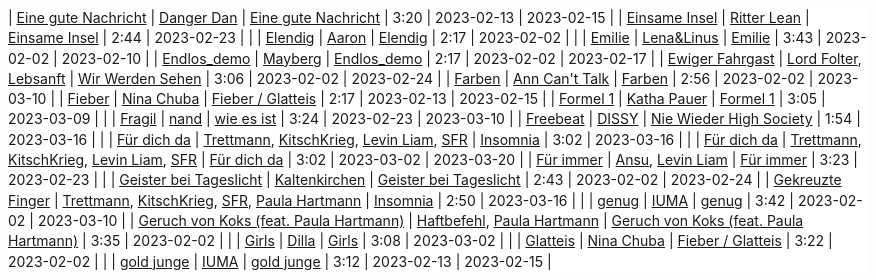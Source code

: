 | [Eine gute Nachricht](https://open.spotify.com/track/16ECxiYYnL687XixVWebEI) | [Danger Dan](https://open.spotify.com/artist/2jXb8AWz82Sn3RRGOaia7a) | [Eine gute Nachricht](https://open.spotify.com/album/40mUOcvSIuoKBvxgKd8Nwg) | 3:20 | 2023-02-13 | 2023-02-15 |
| [Einsame Insel](https://open.spotify.com/track/2I1VWBdyYPjkzldPoLUP76) | [Ritter Lean](https://open.spotify.com/artist/2IiYcx1PUPlEFbW54buLBt) | [Einsame Insel](https://open.spotify.com/album/2bA9VJUcbmzW47Nubm8yOJ) | 2:44 | 2023-02-23 |  |
| [Elendig](https://open.spotify.com/track/4ebcqsgTzKOP0DQLkDF3MG) | [Aaron](https://open.spotify.com/artist/1Z3Z5OW15EG3qwFaiqmXvQ) | [Elendig](https://open.spotify.com/album/5hGBNX1x3YCbFxoaxbQEYE) | 2:17 | 2023-02-02 |  |
| [Emilie](https://open.spotify.com/track/4RaeEIbC2knAOZLNC8tQRr) | [Lena&Linus](https://open.spotify.com/artist/3DX6TJtDUfOov1NKF18IXh) | [Emilie](https://open.spotify.com/album/2ILOpPY9AXngArmL2GX2ug) | 3:43 | 2023-02-02 | 2023-02-10 |
| [Endlos\_demo](https://open.spotify.com/track/4tQA4uDHh6iPaQLWaxeQqH) | [Mayberg](https://open.spotify.com/artist/0lNJF6sbrXXPubqKkkyK23) | [Endlos\_demo](https://open.spotify.com/album/1kMIcfGn8lMbLwrNAmpnEj) | 2:17 | 2023-02-02 | 2023-02-17 |
| [Ewiger Fahrgast](https://open.spotify.com/track/3RXfhZCEVajHZa9lwyPruL) | [Lord Folter](https://open.spotify.com/artist/39KCAyOBvMmaBfzmCsFjf6), [Lebsanft](https://open.spotify.com/artist/4YIP17o8PviGHVQM3ISOAo) | [Wir Werden Sehen](https://open.spotify.com/album/3qx0YVMoydVJuhLPdyimfH) | 3:06 | 2023-02-02 | 2023-02-24 |
| [Farben](https://open.spotify.com/track/1rtc6E93KWPjsDZmsnI875) | [Ann Can't Talk](https://open.spotify.com/artist/0EylhTdGUMAzDIthmoDoe9) | [Farben](https://open.spotify.com/album/720iPf3MprVFWIerPdiuH9) | 2:56 | 2023-02-02 | 2023-03-10 |
| [Fieber](https://open.spotify.com/track/1DvKUXOcuLJT2H75LuAQY7) | [Nina Chuba](https://open.spotify.com/artist/2kS9NyuATpYwjeB93h24H5) | [Fieber / Glatteis](https://open.spotify.com/album/6eNrbdwrN1GE7VWeiDc11f) | 2:17 | 2023-02-13 | 2023-02-15 |
| [Formel 1](https://open.spotify.com/track/54ikHw7TLMQN8YnOnKDVKA) | [Katha Pauer](https://open.spotify.com/artist/2YxWusBgSh4BLJdypUbFbC) | [Formel 1](https://open.spotify.com/album/2fM6wcB1fc1xmn0IULxGrI) | 3:05 | 2023-03-09 |  |
| [Fragil](https://open.spotify.com/track/0k1akQtVHZ7PWqjxqazJoV) | [nand](https://open.spotify.com/artist/5wqj5DHpNUW5TySzEtzdFg) | [wie es ist](https://open.spotify.com/album/7lj1zNPlp5Fh3rBh6ph539) | 3:24 | 2023-02-23 | 2023-03-10 |
| [Freebeat](https://open.spotify.com/track/4W76VNG6n7CasMlMlhDk7s) | [DISSY](https://open.spotify.com/artist/6CfRq9NZZaosSc1hEAXuwH) | [Nie Wieder High Society](https://open.spotify.com/album/676derFQWPmY7c5722XjK1) | 1:54 | 2023-03-16 |  |
| [Für dich da](https://open.spotify.com/track/0fqC9DQnwRjkcw6PSwgkeR) | [Trettmann](https://open.spotify.com/artist/6QzzeKV0VcnT2vJMYDPuL4), [KitschKrieg](https://open.spotify.com/artist/5tHiL8SKSaZGMBUPIiSmX4), [Levin Liam](https://open.spotify.com/artist/7qMDCTsnaGWM9h8rqTnk0q), [SFR](https://open.spotify.com/artist/53EHeXzGs4HheTCTnwfPEr) | [Insomnia](https://open.spotify.com/album/0SZdIldsAOSd4VxNMQ90S6) | 3:02 | 2023-03-16 |  |
| [Für dich da](https://open.spotify.com/track/3eS5cdQfliiWLWLjLdYodN) | [Trettmann](https://open.spotify.com/artist/6QzzeKV0VcnT2vJMYDPuL4), [KitschKrieg](https://open.spotify.com/artist/5tHiL8SKSaZGMBUPIiSmX4), [Levin Liam](https://open.spotify.com/artist/7qMDCTsnaGWM9h8rqTnk0q), [SFR](https://open.spotify.com/artist/53EHeXzGs4HheTCTnwfPEr) | [Für dich da](https://open.spotify.com/album/53ONUgQsNJqHijJUzagh2N) | 3:02 | 2023-03-02 | 2023-03-20 |
| [Für immer](https://open.spotify.com/track/4YCs039j51sP9kEw5AJILe) | [Ansu](https://open.spotify.com/artist/62TYO8MQIPGNVne59x3AqS), [Levin Liam](https://open.spotify.com/artist/7qMDCTsnaGWM9h8rqTnk0q) | [Für immer](https://open.spotify.com/album/4ta6tTPzBZ52kisCgtXvGR) | 3:23 | 2023-02-23 |  |
| [Geister bei Tageslicht](https://open.spotify.com/track/1t2ZCcxotoTylvYpPTOWgR) | [Kaltenkirchen](https://open.spotify.com/artist/1XuOxeq7zKZTvilwbHdS6v) | [Geister bei Tageslicht](https://open.spotify.com/album/1aYtL3YKtImw2hkHtWAPHY) | 2:43 | 2023-02-02 | 2023-02-24 |
| [Gekreuzte Finger](https://open.spotify.com/track/3qLNG3UvIe2G3DQ0XGMeEY) | [Trettmann](https://open.spotify.com/artist/6QzzeKV0VcnT2vJMYDPuL4), [KitschKrieg](https://open.spotify.com/artist/5tHiL8SKSaZGMBUPIiSmX4), [SFR](https://open.spotify.com/artist/53EHeXzGs4HheTCTnwfPEr), [Paula Hartmann](https://open.spotify.com/artist/3Fl31gc0mEUC2H0JWL1vic) | [Insomnia](https://open.spotify.com/album/0SZdIldsAOSd4VxNMQ90S6) | 2:50 | 2023-03-16 |  |
| [genug](https://open.spotify.com/track/6yYqmnTk6kCYUNNexHzRJ0) | [IUMA](https://open.spotify.com/artist/3sQkqWv3GPcfimQ2bobl2a) | [genug](https://open.spotify.com/album/07dyzBlmJNUTo2lneNuriJ) | 3:42 | 2023-02-02 | 2023-03-10 |
| [Geruch von Koks \(feat\. Paula Hartmann\)](https://open.spotify.com/track/3RC8VtoWlLcwYoZbz3zpBX) | [Haftbefehl](https://open.spotify.com/artist/6ynopZPMBXcIGBI9M02Un5), [Paula Hartmann](https://open.spotify.com/artist/3Fl31gc0mEUC2H0JWL1vic) | [Geruch von Koks \(feat\. Paula Hartmann\)](https://open.spotify.com/album/2irGlvjYWIG5mtVwlahBu3) | 3:35 | 2023-02-02 |  |
| [Girls](https://open.spotify.com/track/1ekbaHcYd9fUMvRVWT1IHF) | [Dilla](https://open.spotify.com/artist/17l4XlVVWNktDeJDigQ3HJ) | [Girls](https://open.spotify.com/album/3iQ4meV1NB6JdhEEKm05CL) | 3:08 | 2023-03-02 |  |
| [Glatteis](https://open.spotify.com/track/1z9NVyu6rOFQR57vA94xbR) | [Nina Chuba](https://open.spotify.com/artist/2kS9NyuATpYwjeB93h24H5) | [Fieber / Glatteis](https://open.spotify.com/album/6eNrbdwrN1GE7VWeiDc11f) | 3:22 | 2023-02-02 |  |
| [gold junge](https://open.spotify.com/track/7hULHmycFmInX4qSucxMNd) | [IUMA](https://open.spotify.com/artist/3sQkqWv3GPcfimQ2bobl2a) | [gold junge](https://open.spotify.com/album/0C4SR1CjMjx4X3HWbi4A1D) | 3:12 | 2023-02-13 | 2023-02-15 |